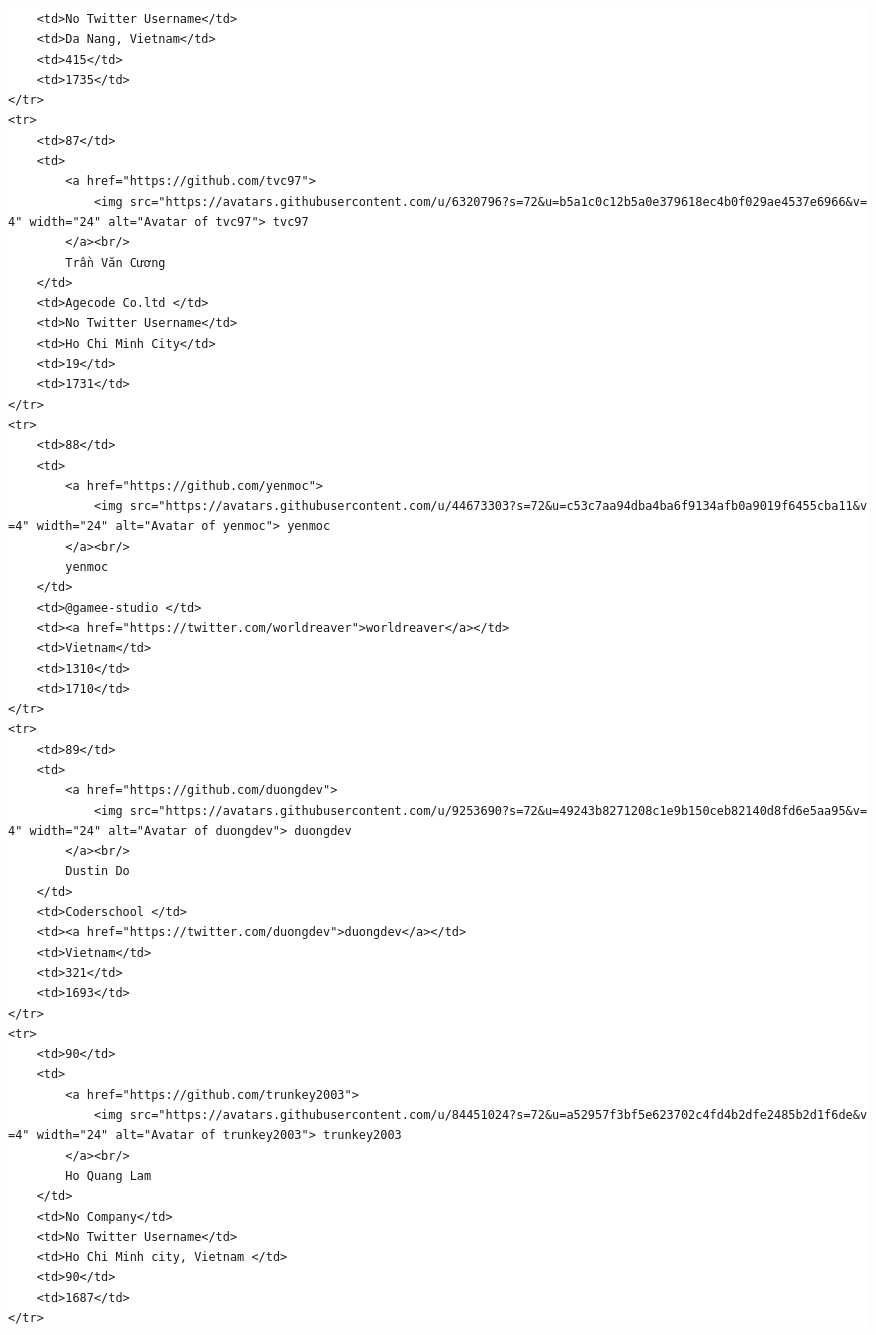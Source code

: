		<td>No Twitter Username</td>
		<td>Da Nang, Vietnam</td>
		<td>415</td>
		<td>1735</td>
	</tr>
	<tr>
		<td>87</td>
		<td>
			<a href="https://github.com/tvc97">
				<img src="https://avatars.githubusercontent.com/u/6320796?s=72&u=b5a1c0c12b5a0e379618ec4b0f029ae4537e6966&v=4" width="24" alt="Avatar of tvc97"> tvc97
			</a><br/>
			Trần Văn Cương
		</td>
		<td>Agecode Co.ltd </td>
		<td>No Twitter Username</td>
		<td>Ho Chi Minh City</td>
		<td>19</td>
		<td>1731</td>
	</tr>
	<tr>
		<td>88</td>
		<td>
			<a href="https://github.com/yenmoc">
				<img src="https://avatars.githubusercontent.com/u/44673303?s=72&u=c53c7aa94dba4ba6f9134afb0a9019f6455cba11&v=4" width="24" alt="Avatar of yenmoc"> yenmoc
			</a><br/>
			yenmoc
		</td>
		<td>@gamee-studio </td>
		<td><a href="https://twitter.com/worldreaver">worldreaver</a></td>
		<td>Vietnam</td>
		<td>1310</td>
		<td>1710</td>
	</tr>
	<tr>
		<td>89</td>
		<td>
			<a href="https://github.com/duongdev">
				<img src="https://avatars.githubusercontent.com/u/9253690?s=72&u=49243b8271208c1e9b150ceb82140d8fd6e5aa95&v=4" width="24" alt="Avatar of duongdev"> duongdev
			</a><br/>
			Dustin Do
		</td>
		<td>Coderschool </td>
		<td><a href="https://twitter.com/duongdev">duongdev</a></td>
		<td>Vietnam</td>
		<td>321</td>
		<td>1693</td>
	</tr>
	<tr>
		<td>90</td>
		<td>
			<a href="https://github.com/trunkey2003">
				<img src="https://avatars.githubusercontent.com/u/84451024?s=72&u=a52957f3bf5e623702c4fd4b2dfe2485b2d1f6de&v=4" width="24" alt="Avatar of trunkey2003"> trunkey2003
			</a><br/>
			Ho Quang Lam
		</td>
		<td>No Company</td>
		<td>No Twitter Username</td>
		<td>Ho Chi Minh city, Vietnam </td>
		<td>90</td>
		<td>1687</td>
	</tr>